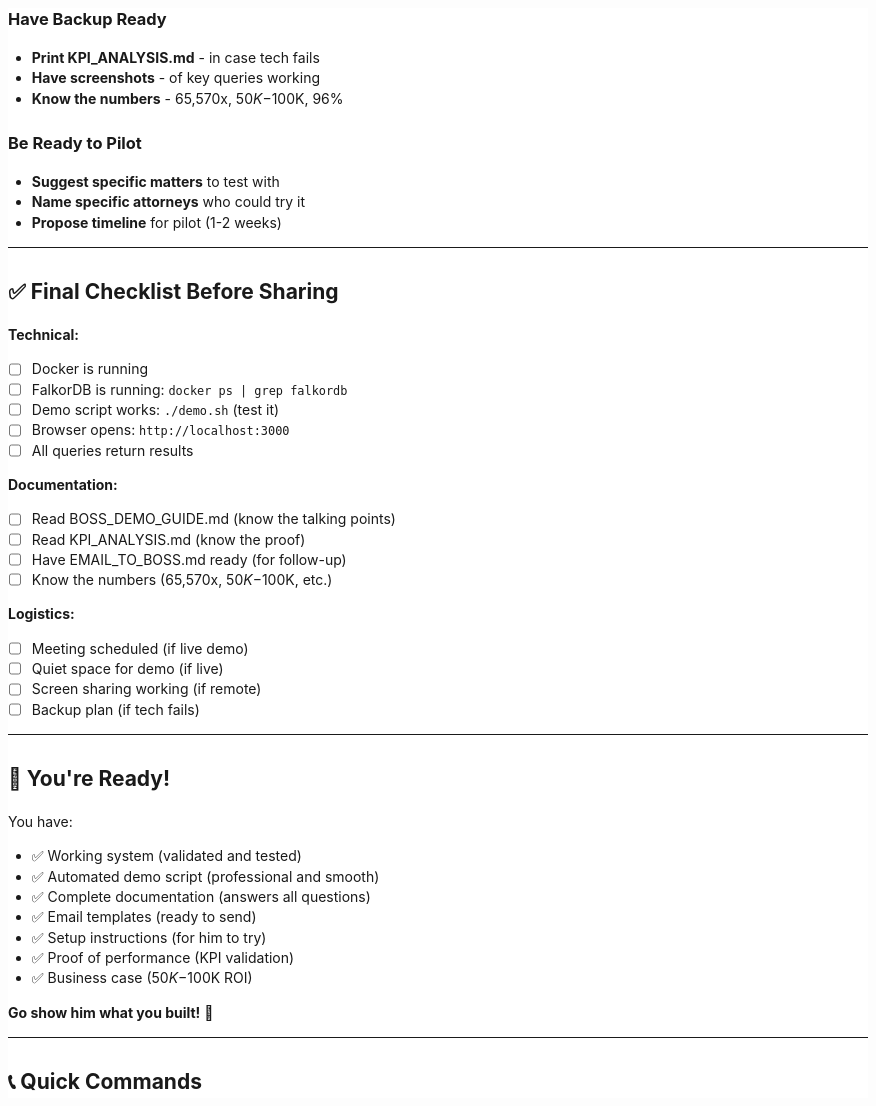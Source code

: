 ### Have Backup Ready
- **Print KPI_ANALYSIS.md** - in case tech fails
- **Have screenshots** - of key queries working
- **Know the numbers** - 65,570x, $50K-$100K, 96%

### Be Ready to Pilot
- **Suggest specific matters** to test with
- **Name specific attorneys** who could try it
- **Propose timeline** for pilot (1-2 weeks)

---

## ✅ Final Checklist Before Sharing

**Technical:**
- [ ] Docker is running
- [ ] FalkorDB is running: `docker ps | grep falkordb`
- [ ] Demo script works: `./demo.sh` (test it)
- [ ] Browser opens: `http://localhost:3000`
- [ ] All queries return results

**Documentation:**
- [ ] Read BOSS_DEMO_GUIDE.md (know the talking points)
- [ ] Read KPI_ANALYSIS.md (know the proof)
- [ ] Have EMAIL_TO_BOSS.md ready (for follow-up)
- [ ] Know the numbers (65,570x, $50K-$100K, etc.)

**Logistics:**
- [ ] Meeting scheduled (if live demo)
- [ ] Quiet space for demo (if live)
- [ ] Screen sharing working (if remote)
- [ ] Backup plan (if tech fails)

---

## 🚀 You're Ready!

You have:
- ✅ Working system (validated and tested)
- ✅ Automated demo script (professional and smooth)
- ✅ Complete documentation (answers all questions)
- ✅ Email templates (ready to send)
- ✅ Setup instructions (for him to try)
- ✅ Proof of performance (KPI validation)
- ✅ Business case ($50K-$100K ROI)

**Go show him what you built!** 🎉

---

## 📞 Quick Commands
